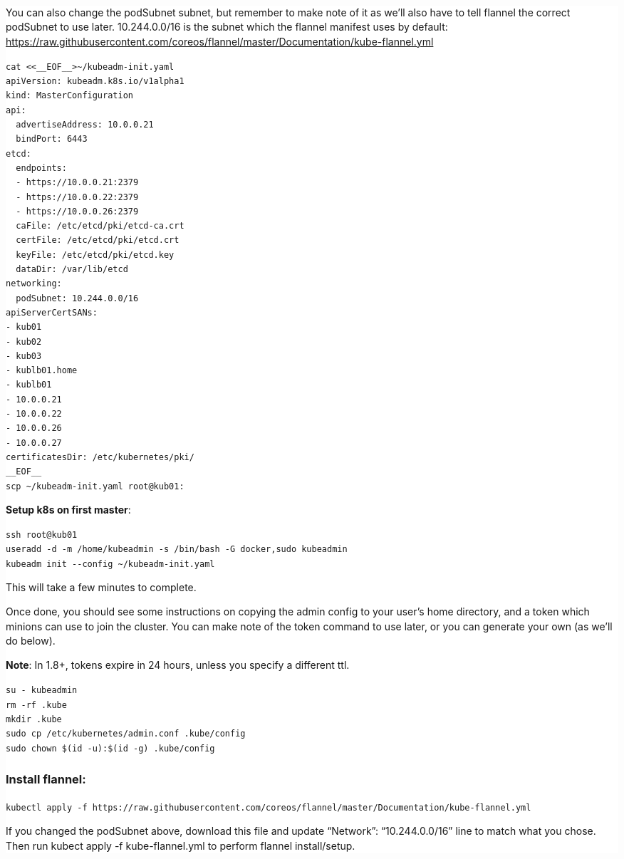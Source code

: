 You can also change the podSubnet subnet, but remember to make note of it as we’ll also have to tell flannel the correct podSubnet to use later. 10.244.0.0/16 is the subnet which the flannel manifest uses by default: https://raw.githubusercontent.com/coreos/flannel/master/Documentation/kube-flannel.yml
```
cat <<__EOF__>~/kubeadm-init.yaml
apiVersion: kubeadm.k8s.io/v1alpha1
kind: MasterConfiguration
api:
  advertiseAddress: 10.0.0.21
  bindPort: 6443
etcd:
  endpoints:
  - https://10.0.0.21:2379
  - https://10.0.0.22:2379
  - https://10.0.0.26:2379
  caFile: /etc/etcd/pki/etcd-ca.crt
  certFile: /etc/etcd/pki/etcd.crt
  keyFile: /etc/etcd/pki/etcd.key
  dataDir: /var/lib/etcd
networking:
  podSubnet: 10.244.0.0/16
apiServerCertSANs:
- kub01
- kub02
- kub03
- kublb01.home
- kublb01
- 10.0.0.21
- 10.0.0.22
- 10.0.0.26
- 10.0.0.27
certificatesDir: /etc/kubernetes/pki/
__EOF__
scp ~/kubeadm-init.yaml root@kub01:
```
**Setup k8s on first master**:
```
ssh root@kub01
useradd -d -m /home/kubeadmin -s /bin/bash -G docker,sudo kubeadmin
kubeadm init --config ~/kubeadm-init.yaml
```
This will take a few minutes to complete.

Once done, you should see some instructions on copying the admin config to your user’s home directory, and a token which minions can use to join the cluster. You can make note of the token command to use later, or you can generate your own (as we’ll do below). 

**Note**: In 1.8+, tokens expire in 24 hours, unless you specify a different ttl.

```
su - kubeadmin
rm -rf .kube
mkdir .kube
sudo cp /etc/kubernetes/admin.conf .kube/config
sudo chown $(id -u):$(id -g) .kube/config
```
### Install flannel:
```
kubectl apply -f https://raw.githubusercontent.com/coreos/flannel/master/Documentation/kube-flannel.yml
```
If you changed the podSubnet above, download this file and update “Network”: “10.244.0.0/16” line to match what you chose. Then run kubect apply -f kube-flannel.yml to perform flannel install/setup.
